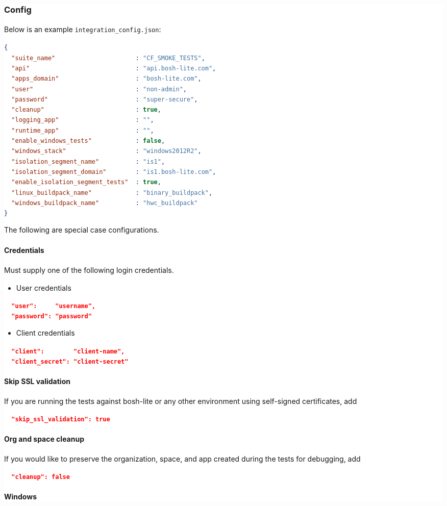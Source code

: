 ### Config

Below is an example `integration_config.json`:
```json
{
  "suite_name"                      : "CF_SMOKE_TESTS",
  "api"                             : "api.bosh-lite.com",
  "apps_domain"                     : "bosh-lite.com",
  "user"                            : "non-admin",
  "password"                        : "super-secure",
  "cleanup"                         : true,
  "logging_app"                     : "",
  "runtime_app"                     : "",
  "enable_windows_tests"            : false,
  "windows_stack"                   : "windows2012R2",
  "isolation_segment_name"          : "is1",
  "isolation_segment_domain"        : "is1.bosh-lite.com",
  "enable_isolation_segment_tests"  : true,
  "linux_buildpack_name"            : "binary_buildpack",
  "windows_buildpack_name"          : "hwc_buildpack"
}
```
The following are special case configurations.

#### Credentials
Must supply one of the following login credentials.

- User credentials
```json
  "user":     "username",
  "password": "password"
```
- Client credentials
```json
  "client":        "client-name",
  "client_secret": "client-secret"
```

#### Skip SSL validation
If you are running the tests against bosh-lite or any other environment using
self-signed certificates, add

```json
  "skip_ssl_validation": true
```
#### Org and space cleanup
If you would like to preserve the organization, space, and app created during the
tests for debugging, add

```json
  "cleanup": false
```
#### Windows
